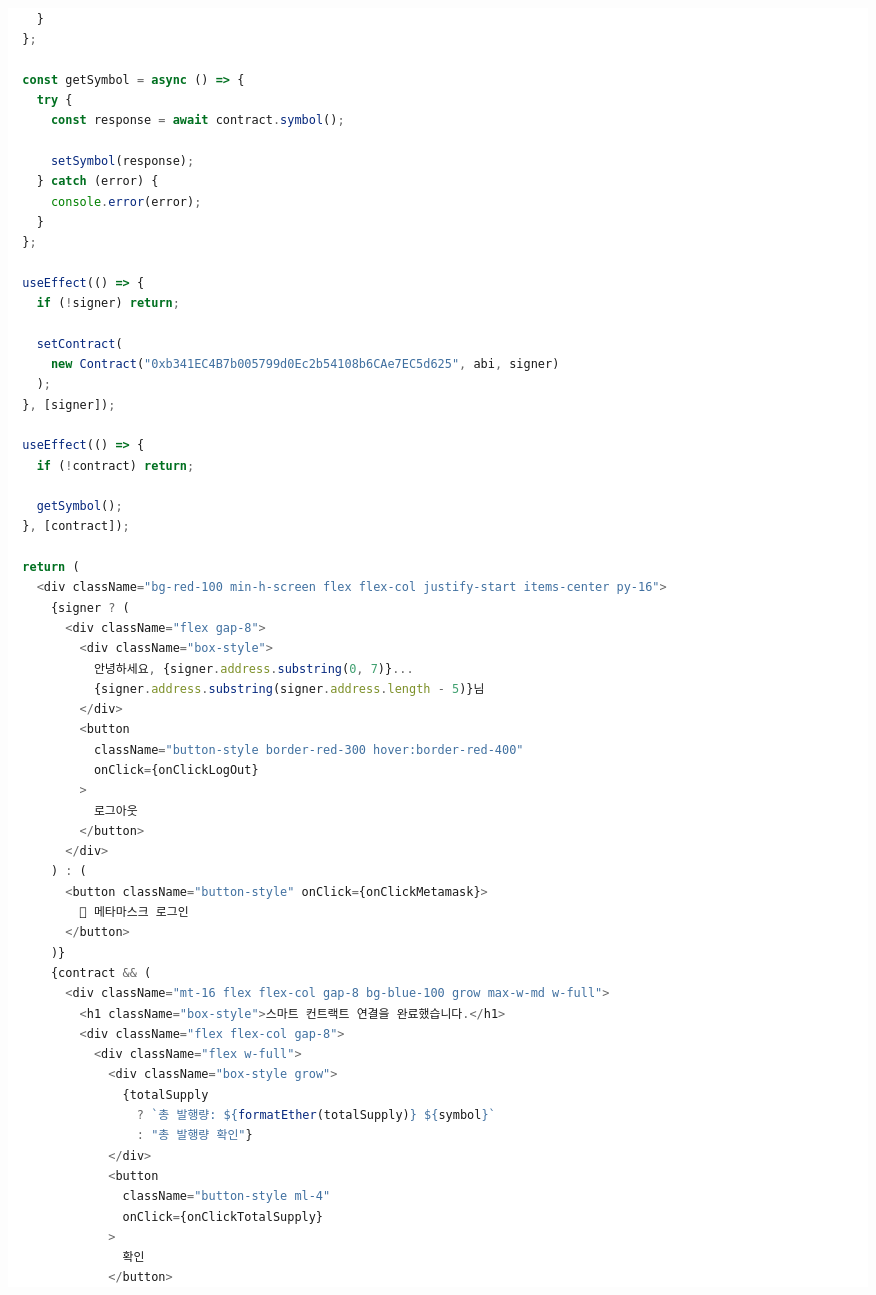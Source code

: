```javascript
    }
  };

  const getSymbol = async () => {
    try {
      const response = await contract.symbol();

      setSymbol(response);
    } catch (error) {
      console.error(error);
    }
  };

  useEffect(() => {
    if (!signer) return;

    setContract(
      new Contract("0xb341EC4B7b005799d0Ec2b54108b6CAe7EC5d625", abi, signer)
    );
  }, [signer]);

  useEffect(() => {
    if (!contract) return;

    getSymbol();
  }, [contract]);

  return (
    <div className="bg-red-100 min-h-screen flex flex-col justify-start items-center py-16">
      {signer ? (
        <div className="flex gap-8">
          <div className="box-style">
            안녕하세요, {signer.address.substring(0, 7)}...
            {signer.address.substring(signer.address.length - 5)}님
          </div>
          <button
            className="button-style border-red-300 hover:border-red-400"
            onClick={onClickLogOut}
          >
            로그아웃
          </button>
        </div>
      ) : (
        <button className="button-style" onClick={onClickMetamask}>
          🦊 메타마스크 로그인
        </button>
      )}
      {contract && (
        <div className="mt-16 flex flex-col gap-8 bg-blue-100 grow max-w-md w-full">
          <h1 className="box-style">스마트 컨트랙트 연결을 완료했습니다.</h1>
          <div className="flex flex-col gap-8">
            <div className="flex w-full">
              <div className="box-style grow">
                {totalSupply
                  ? `총 발행량: ${formatEther(totalSupply)} ${symbol}`
                  : "총 발행량 확인"}
              </div>
              <button
                className="button-style ml-4"
                onClick={onClickTotalSupply}
              >
                확인
              </button>
```